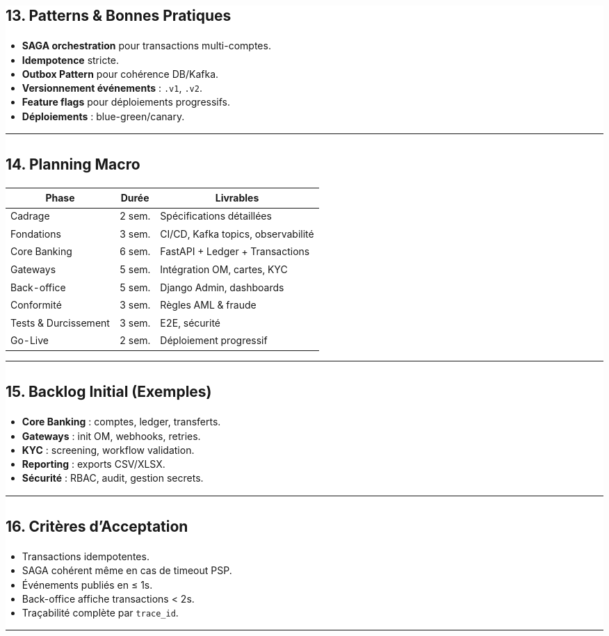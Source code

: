
## 13. Patterns & Bonnes Pratiques

* **SAGA orchestration** pour transactions multi-comptes.
* **Idempotence** stricte.
* **Outbox Pattern** pour cohérence DB/Kafka.
* **Versionnement événements** : `.v1`, `.v2`.
* **Feature flags** pour déploiements progressifs.
* **Déploiements** : blue-green/canary.

---

## 14. Planning Macro

| Phase                | Durée  | Livrables                          |
| -------------------- | ------ | ---------------------------------- |
| Cadrage              | 2 sem. | Spécifications détaillées          |
| Fondations           | 3 sem. | CI/CD, Kafka topics, observabilité |
| Core Banking         | 6 sem. | FastAPI + Ledger + Transactions    |
| Gateways             | 5 sem. | Intégration OM, cartes, KYC        |
| Back-office          | 5 sem. | Django Admin, dashboards           |
| Conformité           | 3 sem. | Règles AML & fraude                |
| Tests & Durcissement | 3 sem. | E2E, sécurité                      |
| Go-Live              | 2 sem. | Déploiement progressif             |

---

## 15. Backlog Initial (Exemples)

* **Core Banking** : comptes, ledger, transferts.
* **Gateways** : init OM, webhooks, retries.
* **KYC** : screening, workflow validation.
* **Reporting** : exports CSV/XLSX.
* **Sécurité** : RBAC, audit, gestion secrets.

---

## 16. Critères d’Acceptation

* Transactions idempotentes.
* SAGA cohérent même en cas de timeout PSP.
* Événements publiés en ≤ 1s.
* Back-office affiche transactions < 2s.
* Traçabilité complète par `trace_id`.

---
